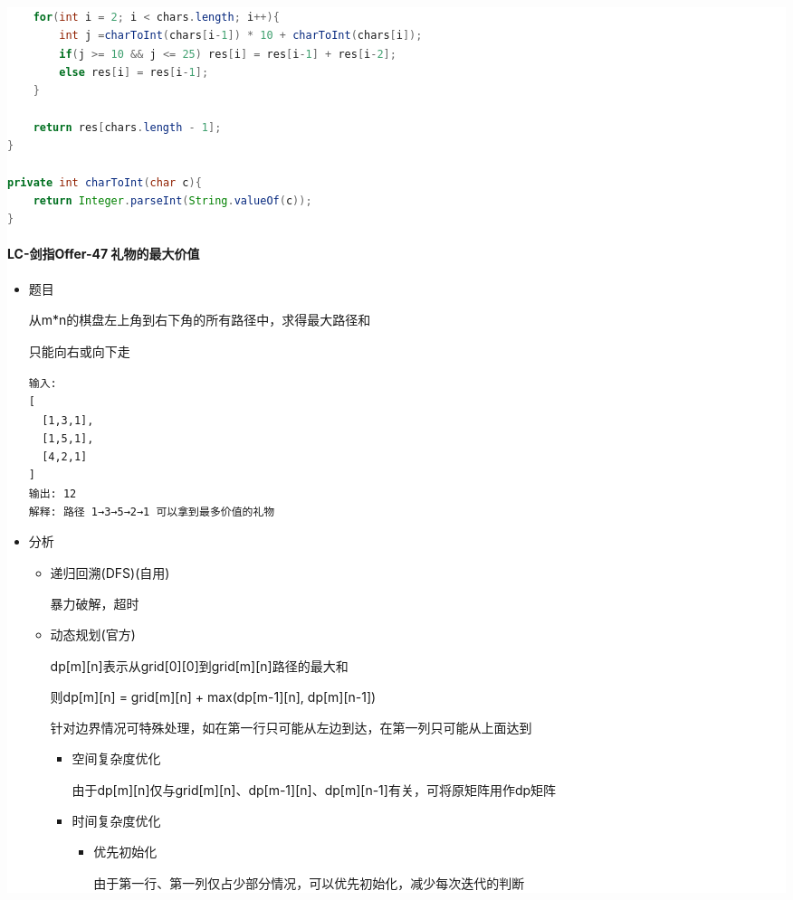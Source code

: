   ```java
      for(int i = 2; i < chars.length; i++){
          int j =charToInt(chars[i-1]) * 10 + charToInt(chars[i]);
          if(j >= 10 && j <= 25) res[i] = res[i-1] + res[i-2];
          else res[i] = res[i-1];
      }
  
      return res[chars.length - 1];
  }
  
  private int charToInt(char c){
      return Integer.parseInt(String.valueOf(c));
  }
  ```

  

#### LC-剑指Offer-47 礼物的最大价值

* 题目

  从m*n的棋盘左上角到右下角的所有路径中，求得最大路径和

  只能向右或向下走

  ```
  输入: 
  [
    [1,3,1],
    [1,5,1],
    [4,2,1]
  ]
  输出: 12
  解释: 路径 1→3→5→2→1 可以拿到最多价值的礼物
  ```

* 分析

  * 递归回溯(DFS)(自用)

    暴力破解，超时

  * 动态规划(官方)

    dp[m\][n\]表示从grid[0\][0]到grid[m\][n\]路径的最大和

    则dp[m\][n\] = grid[m\][n\] + max(dp[m-1\][n\], dp[m\][n-1\])

    针对边界情况可特殊处理，如在第一行只可能从左边到达，在第一列只可能从上面达到

    * 空间复杂度优化

      由于dp[m\][n\]仅与grid[m\][n\]、dp[m-1\][n\]、dp[m\][n-1\]有关，可将原矩阵用作dp矩阵

    * 时间复杂度优化

      * 优先初始化

        由于第一行、第一列仅占少部分情况，可以优先初始化，减少每次迭代的判断
